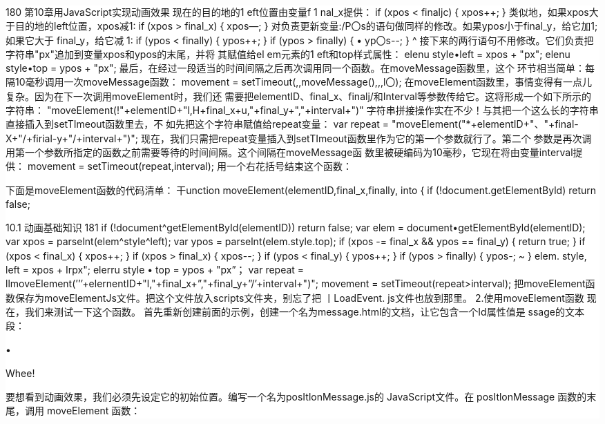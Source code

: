 180 第10章用JavaScript实现动画效果
现在的目的地的1 eft位置由变量f 1 nal_x提供：
if (xpos < finaljc) { xpos++;
}
类似地，如果xpos大于目的地的left位置，xpos减1:
if (xpos > final_x) { xpos—;
}
对负责更新变量:/P〇s的语句做同样的修改。如果ypos小于final_y，给它加1;如果它大于 final_y，给它减 1:
if (ypos < finally) { ypos++;
}
if (ypos > finally) {	•
yp〇s--;
} ^
接下来的两行语句不用修改。它们负责把字符串"px"追加到变量xpos和ypos的末尾，并将 其赋值给el em元素的1 eft和top样式属性：
elenu style•left = xpos + "px"; elenu style•top = ypos + "px";
最后，在经过一段适当的时间间隔之后再次调用同一个函数。在moveMessage函数里，这个 环节相当简单：每隔10毫秒调用一次moveMessage函数：
movement = setTimeout(,,moveMessage(),,,l〇);
在moveElement函数里，事情变得有一点儿复杂。因为在下一次调用moveElement时，我们还 需要把elementID、final_x、finalj/和Interval等参数传给它。这将形成一个如下所示的字符串：
"moveElement(!"+elementID+"l,H+final_x+u,"+final_y+","+interval+")"
字符串拼接操作实在不少！与其把一个这么长的字符串直接插入到setTImeout函数里去，不 如先把这个字符串赋值给repeat变量：
var repeat = "moveElement("*+elementID+"、"+final-X+"/+firial-y+"/+interval+")";
现在，我们只需把repeat变量插入到setTImeout函数里作为它的第一个参数就行了。第二个 参数是再次调用第一个参数所指定的函数之前需要等待的时间间隔。这个间隔在moveMessage函 数里被硬编码为10毫秒，它现在将由变量interval提供：
movement = setTimeout(repeat,interval);
用一个右花括号结束这个函数：
>
下面是moveElement函数的代码清单：
干unction moveElement(elementID,final_x,finally, into { if (!document.getElementByld) return false;

10.1 动画基础知识	181
if (!document^getElementById(elementID)) return false;
var elem = document•getElementByld(elementlD);
var xpos = parselnt(elem^style^left);
var ypos = parselnt(elem.style.top);
if (xpos -= final_x && ypos == final_y) { return true;
}
if (xpos < final_x) { xpos++;
}
if (xpos > final_x) { xpos--;
}
if (ypos < final_y) {
ypos++;
}
if (ypos > finally) { ypos-;	~
}
elem. style, left = xpos + Irpx"; elerru style • top = ypos + "px”；
var repeat = llmoveElement(’’’+elernentID+"l,"+final_x+”,"+final_y+”/’+interval+")"; movement = setTimeout(repeat>interval);
把moveElement函数保存为moveElementJs文件。把这个文件放入scripts文件夹，别忘了把 丨LoadEvent. js文件也放到那里。
2.使用moveElement函数 现在，我们来测试一下这个函数。
首先重新创建前面的示例，创建一个名为message.html的文档，让它包含一个Id属性值是 ssage的文本段：
<!D0CTYPE html>
<html lang=MenM>
<head>
<meta charset=Mutf-8n />
<title>Message</title>	•
</head>
<body>
<p id=lfmessagen>Whee!</p>
</body>
</html>
要想看到动画效果，我们必须先设定它的初始位置。编写一个名为posItlonMessage.js的 JavaScript文件。在 posItlonMessage 函数的末尾，调用 moveElement 函数：